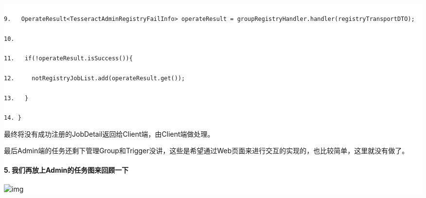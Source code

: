 ```

9.   OperateResult<TesseractAdminRegistryFailInfo> operateResult = groupRegistryHandler.handler(registryTransportDTO); 

10.  

11.   if(!operateResult.isSuccess()){ 

12.     notRegistryJobList.add(operateResult.get()); 

13.   } 

14. } 
```



最终将没有成功注册的JobDetail返回给Client端，由Client端做处理。



最后Admin端的任务还剩下管理Group和Trigger没讲，这些是希望通过Web页面来进行交互的实现的，也比较简单，这里就没有做了。



#### **5. 我们再放上Admin的任务图来回顾一下**



![img](http://pcc.huitogo.club/d25f9b953334c7a8318bbc646871d669)